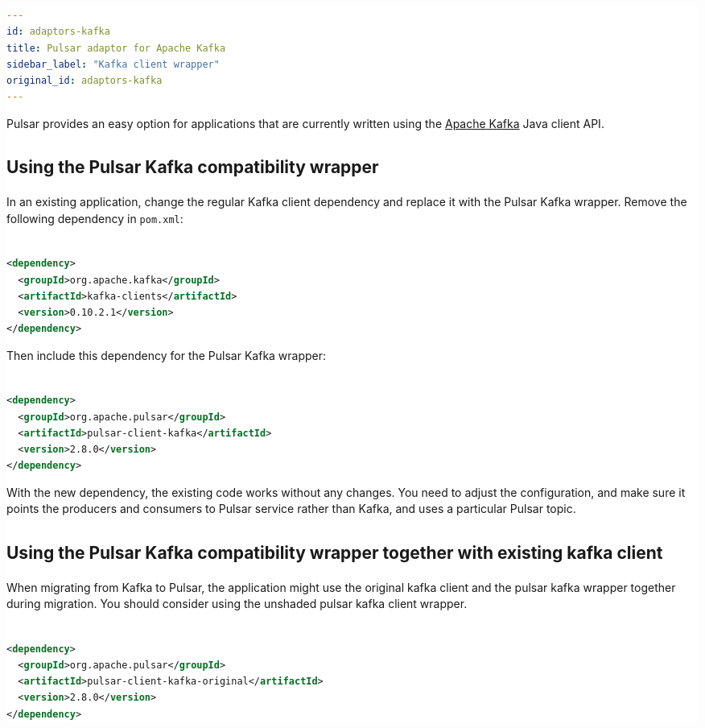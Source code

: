 ```yaml
---
id: adaptors-kafka
title: Pulsar adaptor for Apache Kafka
sidebar_label: "Kafka client wrapper"
original_id: adaptors-kafka
---
```



Pulsar provides an easy option for applications that are currently written using the [Apache Kafka](http://kafka.apache.org) Java client API.

## Using the Pulsar Kafka compatibility wrapper

In an existing application, change the regular Kafka client dependency and replace it with the Pulsar Kafka wrapper. Remove the following dependency in `pom.xml`:

```xml

<dependency>
  <groupId>org.apache.kafka</groupId>
  <artifactId>kafka-clients</artifactId>
  <version>0.10.2.1</version>
</dependency>

```

Then include this dependency for the Pulsar Kafka wrapper:

```xml

<dependency>
  <groupId>org.apache.pulsar</groupId>
  <artifactId>pulsar-client-kafka</artifactId>
  <version>2.8.0</version>
</dependency>

```

With the new dependency, the existing code works without any changes. You need to adjust the configuration, and make sure it points the
producers and consumers to Pulsar service rather than Kafka, and uses a particular
Pulsar topic.

## Using the Pulsar Kafka compatibility wrapper together with existing kafka client

When migrating from Kafka to Pulsar, the application might use the original kafka client
and the pulsar kafka wrapper together during migration. You should consider using the
unshaded pulsar kafka client wrapper.

```xml

<dependency>
  <groupId>org.apache.pulsar</groupId>
  <artifactId>pulsar-client-kafka-original</artifactId>
  <version>2.8.0</version>
</dependency>

```
